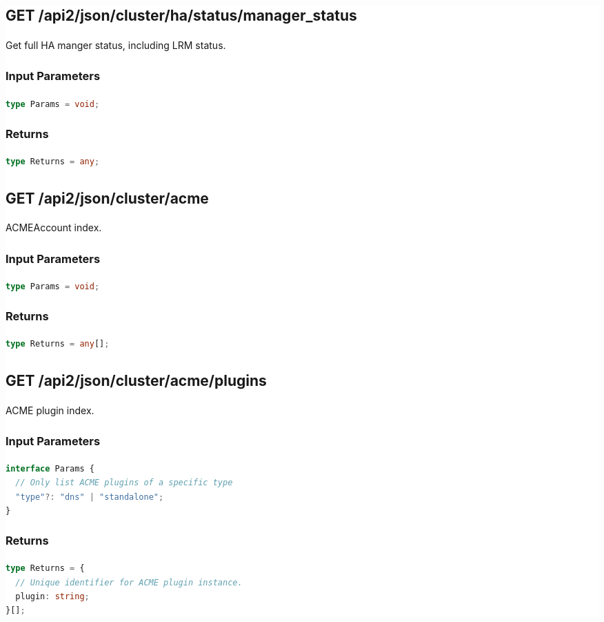 ## GET /api2/json/cluster/ha/status/manager_status

Get full HA manger status, including LRM status.

### Input Parameters

```ts
type Params = void;
```

### Returns

```ts
type Returns = any;
```

## GET /api2/json/cluster/acme

ACMEAccount index.

### Input Parameters

```ts
type Params = void;
```

### Returns

```ts
type Returns = any[];
```

## GET /api2/json/cluster/acme/plugins

ACME plugin index.

### Input Parameters

```ts
interface Params {
  // Only list ACME plugins of a specific type
  "type"?: "dns" | "standalone";
}
```

### Returns

```ts
type Returns = {
  // Unique identifier for ACME plugin instance.
  plugin: string;
}[];
```
